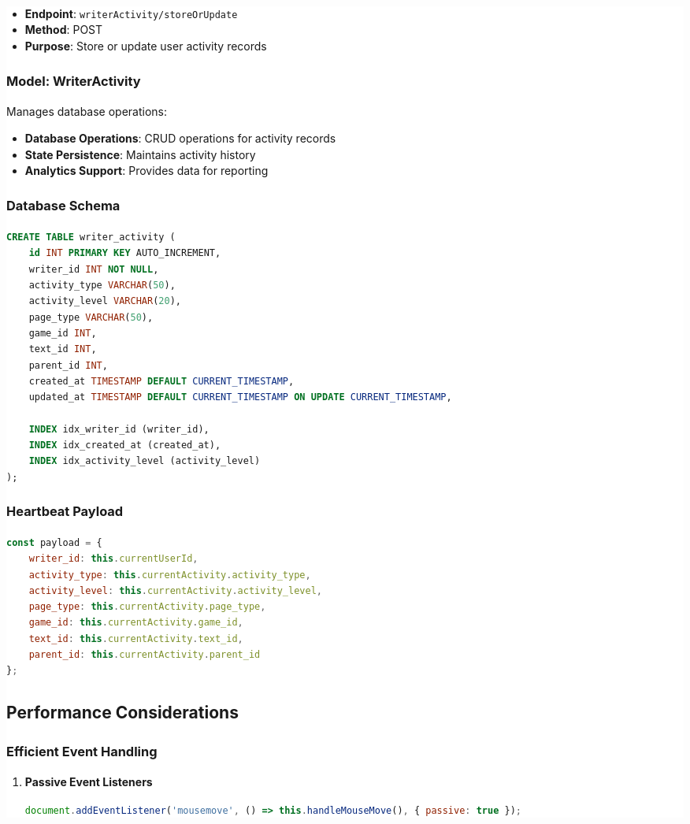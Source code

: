 - **Endpoint**: `writerActivity/storeOrUpdate`
- **Method**: POST
- **Purpose**: Store or update user activity records

### Model: WriterActivity

Manages database operations:

- **Database Operations**: CRUD operations for activity records
- **State Persistence**: Maintains activity history
- **Analytics Support**: Provides data for reporting

### Database Schema

```sql
CREATE TABLE writer_activity (
    id INT PRIMARY KEY AUTO_INCREMENT,
    writer_id INT NOT NULL,
    activity_type VARCHAR(50),
    activity_level VARCHAR(20),
    page_type VARCHAR(50),
    game_id INT,
    text_id INT,
    parent_id INT,
    created_at TIMESTAMP DEFAULT CURRENT_TIMESTAMP,
    updated_at TIMESTAMP DEFAULT CURRENT_TIMESTAMP ON UPDATE CURRENT_TIMESTAMP,
    
    INDEX idx_writer_id (writer_id),
    INDEX idx_created_at (created_at),
    INDEX idx_activity_level (activity_level)
);
```

### Heartbeat Payload

```javascript
const payload = {
    writer_id: this.currentUserId,
    activity_type: this.currentActivity.activity_type,
    activity_level: this.currentActivity.activity_level,
    page_type: this.currentActivity.page_type,
    game_id: this.currentActivity.game_id,
    text_id: this.currentActivity.text_id,
    parent_id: this.currentActivity.parent_id
};
```

## Performance Considerations

### Efficient Event Handling

1. **Passive Event Listeners**
   ```javascript
   document.addEventListener('mousemove', () => this.handleMouseMove(), { passive: true });
   ```
